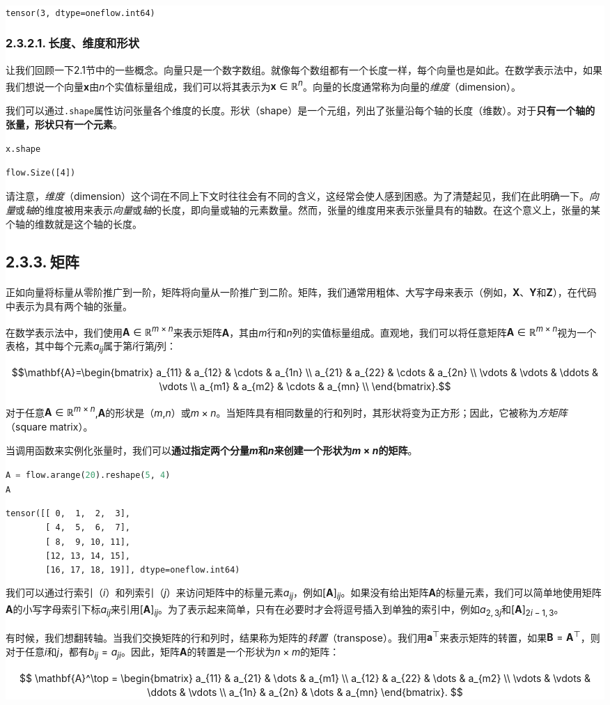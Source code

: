     tensor(3, dtype=oneflow.int64)

### 2.3.2.1. 长度、维度和形状

让我们回顾一下2.1节中的一些概念。向量只是一个数字数组。就像每个数组都有一个长度一样，每个向量也是如此。在数学表示法中，如果我们想说一个向量$\mathbf{x}$由$n$个实值标量组成，我们可以将其表示为$\mathbf{x}\in\mathbb{R}^n$。向量的长度通常称为向量的*维度*（dimension）。


我们可以通过`.shape`属性访问张量各个维度的长度。形状（shape）是一个元组，列出了张量沿每个轴的长度（维数）。对于**只有一个轴的张量，形状只有一个元素**。

```python
x.shape
```
    flow.Size([4])

请注意，*维度*（dimension）这个词在不同上下文时往往会有不同的含义，这经常会使人感到困惑。为了清楚起见，我们在此明确一下。*向量*或*轴*的维度被用来表示*向量*或*轴*的长度，即向量或轴的元素数量。然而，张量的维度用来表示张量具有的轴数。在这个意义上，张量的某个轴的维数就是这个轴的长度。

## 2.3.3. 矩阵

正如向量将标量从零阶推广到一阶，矩阵将向量从一阶推广到二阶。矩阵，我们通常用粗体、大写字母来表示（例如，$\mathbf{X}$、$\mathbf{Y}$和$\mathbf{Z}$），在代码中表示为具有两个轴的张量。

在数学表示法中，我们使用$\mathbf{A} \in \mathbb{R}^{m \times n}$来表示矩阵$\mathbf{A}$，其由$m$行和$n$列的实值标量组成。直观地，我们可以将任意矩阵$\mathbf{A} \in \mathbb{R}^{m \times n}$视为一个表格，其中每个元素$a_{ij}$属于第$i$行第$j$列：

$$\mathbf{A}=\begin{bmatrix} a_{11} & a_{12} & \cdots & a_{1n} \\ a_{21} & a_{22} & \cdots & a_{2n} \\ \vdots & \vdots & \ddots & \vdots \\ a_{m1} & a_{m2} & \cdots & a_{mn} \\ \end{bmatrix}.$$

对于任意$\mathbf{A} \in \mathbb{R}^{m \times n}$,$\mathbf{A}$的形状是（$m$,$n$）或$m \times n$。当矩阵具有相同数量的行和列时，其形状将变为正方形；因此，它被称为*方矩阵*（square matrix）。

当调用函数来实例化张量时，我们可以**通过指定两个分量$m$和$n$来创建一个形状为$m \times n$的矩阵**。


```python
A = flow.arange(20).reshape(5, 4)
A
```
    tensor([[ 0,  1,  2,  3],
            [ 4,  5,  6,  7],
            [ 8,  9, 10, 11],
            [12, 13, 14, 15],
            [16, 17, 18, 19]], dtype=oneflow.int64)

我们可以通过行索引（$i$）和列索引（$j$）来访问矩阵中的标量元素$a_{ij}$，例如$[\mathbf{A}]_{ij}$。如果没有给出矩阵$\mathbf{A}$的标量元素，我们可以简单地使用矩阵$\mathbf{A}$的小写字母索引下标$a_{ij}$来引用$[\mathbf{A}]_{ij}$。为了表示起来简单，只有在必要时才会将逗号插入到单独的索引中，例如$a_{2,3j}$和$[\mathbf{A}]_{2i-1,3}$。

有时候，我们想翻转轴。当我们交换矩阵的行和列时，结果称为矩阵的*转置*（transpose）。我们用$\mathbf{a}^\top$来表示矩阵的转置，如果$\mathbf{B}=\mathbf{A}^\top$，则对于任意$i$和$j$，都有$b_{ij}=a_{ji}$。因此，矩阵$\mathbf{A}$的转置是一个形状为$n \times m$的矩阵：

$$
\mathbf{A}^\top =
\begin{bmatrix}
    a_{11} & a_{21} & \dots  & a_{m1} \\
    a_{12} & a_{22} & \dots  & a_{m2} \\
    \vdots & \vdots & \ddots  & \vdots \\
    a_{1n} & a_{2n} & \dots  & a_{mn}
\end{bmatrix}.
$$
